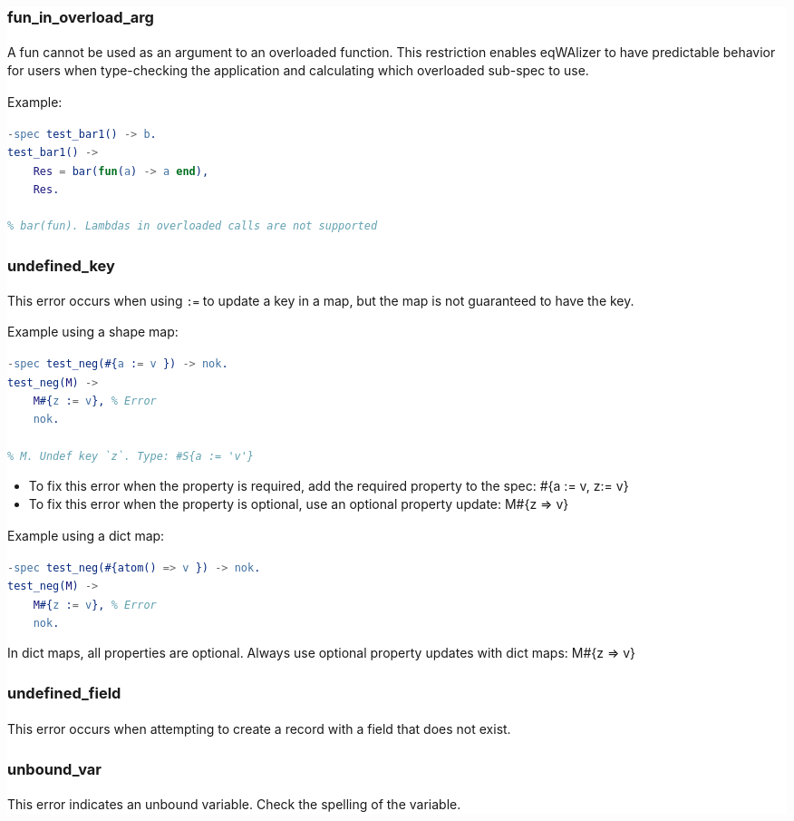 
### fun_in_overload_arg

A fun cannot be used as an argument to an overloaded function. This restriction
enables eqWAlizer to have predictable behavior for users when type-checking the
application and calculating which overloaded sub-spec to use.

Example:
```Erlang
-spec test_bar1() -> b.
test_bar1() ->
    Res = bar(fun(a) -> a end),
    Res.

% bar(fun). Lambdas in overloaded calls are not supported
```


### undefined_key

This error occurs when using `:=` to update a key in a map, but the map is not
guaranteed to have the key.

Example using a shape map:
```Erlang
-spec test_neg(#{a := v }) -> nok.
test_neg(M) ->
    M#{z := v}, % Error
    nok.

% M. Undef key `z`. Type: #S{a := 'v'}
```

- To fix this error when the property is required, add the required property to the spec: #{a := v, z:= v}
- To fix this error when the property is optional, use an optional property update: M#{z => v}

Example using a dict map:
```Erlang
-spec test_neg(#{atom() => v }) -> nok.
test_neg(M) ->
    M#{z := v}, % Error
    nok.
```

In dict maps, all properties are optional. Always use optional property updates with dict maps: M#{z => v}


### undefined_field

This error occurs when attempting to create a record with a field that does not exist.


### unbound_var

This error indicates an unbound variable. Check the spelling of the variable.
